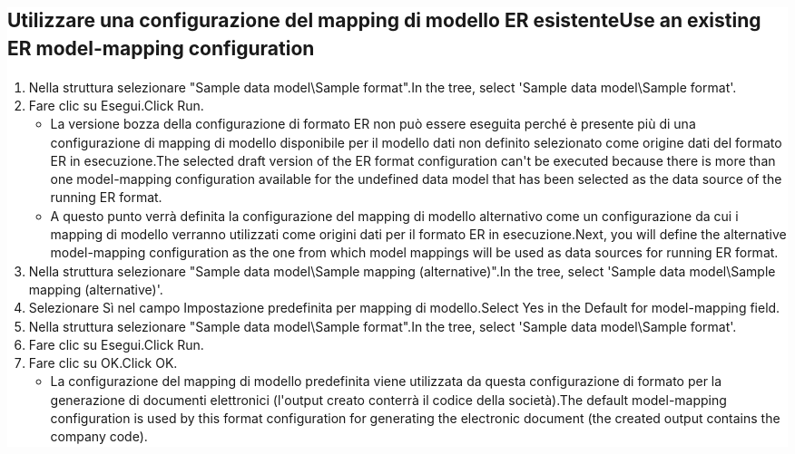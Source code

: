 ## <a name="use-an-existing-er-model-mapping-configuration"></a><span data-ttu-id="1dc58-230">Utilizzare una configurazione del mapping di modello ER esistente</span><span class="sxs-lookup"><span data-stu-id="1dc58-230">Use an existing ER model-mapping configuration</span></span>
1. <span data-ttu-id="1dc58-231">Nella struttura selezionare "Sample data model\Sample format".</span><span class="sxs-lookup"><span data-stu-id="1dc58-231">In the tree, select 'Sample data model\Sample format'.</span></span>
2. <span data-ttu-id="1dc58-232">Fare clic su Esegui.</span><span class="sxs-lookup"><span data-stu-id="1dc58-232">Click Run.</span></span>
    * <span data-ttu-id="1dc58-233">La versione bozza della configurazione di formato ER non può essere eseguita perché è presente più di una configurazione di mapping di modello disponibile per il modello dati non definito selezionato come origine dati del formato ER in esecuzione.</span><span class="sxs-lookup"><span data-stu-id="1dc58-233">The selected draft version of the ER format configuration can't be executed because there is more than one model-mapping configuration available for the undefined data model that has been selected as the data source of the running ER format.</span></span>   
    * <span data-ttu-id="1dc58-234">A questo punto verrà definita la configurazione del mapping di modello alternativo come un configurazione da cui i mapping di modello verranno utilizzati come origini dati per il formato ER in esecuzione.</span><span class="sxs-lookup"><span data-stu-id="1dc58-234">Next, you will define the alternative model-mapping configuration as the one from which model mappings will be used as data sources for running ER format.</span></span>   
3. <span data-ttu-id="1dc58-235">Nella struttura selezionare "Sample data model\Sample mapping (alternative)".</span><span class="sxs-lookup"><span data-stu-id="1dc58-235">In the tree, select 'Sample data model\Sample mapping (alternative)'.</span></span>
4. <span data-ttu-id="1dc58-236">Selezionare Sì nel campo Impostazione predefinita per mapping di modello.</span><span class="sxs-lookup"><span data-stu-id="1dc58-236">Select Yes in the Default for model-mapping field.</span></span>
5. <span data-ttu-id="1dc58-237">Nella struttura selezionare "Sample data model\Sample format".</span><span class="sxs-lookup"><span data-stu-id="1dc58-237">In the tree, select 'Sample data model\Sample format'.</span></span>
6. <span data-ttu-id="1dc58-238">Fare clic su Esegui.</span><span class="sxs-lookup"><span data-stu-id="1dc58-238">Click Run.</span></span>
7. <span data-ttu-id="1dc58-239">Fare clic su OK.</span><span class="sxs-lookup"><span data-stu-id="1dc58-239">Click OK.</span></span>
    * <span data-ttu-id="1dc58-240">La configurazione del mapping di modello predefinita viene utilizzata da questa configurazione di formato per la generazione di documenti elettronici (l'output creato conterrà il codice della società).</span><span class="sxs-lookup"><span data-stu-id="1dc58-240">The default model-mapping configuration is used by this format configuration for generating the electronic document (the created output contains the company code).</span></span>  

